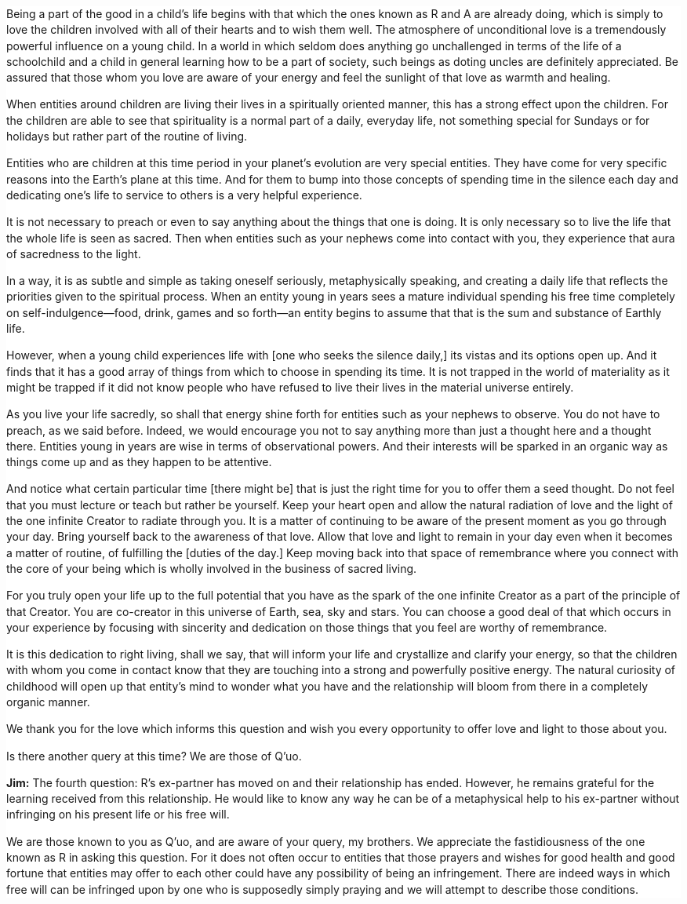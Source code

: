 <p>Being a part of the good in a child’s life begins with that which the ones known as R and A are already doing, which is simply to love the children involved with all of their hearts and to wish them well. The atmosphere of unconditional love is a tremendously powerful influence on a young child. In a world in which seldom does anything go unchallenged in terms of the life of a schoolchild and a child in general learning how to be a part of society, such beings as doting uncles are definitely appreciated. Be assured that those whom you love are aware of your energy and feel the sunlight of that love as warmth and healing.</p>
<p>When entities around children are living their lives in a spiritually oriented manner, this has a strong effect upon the children. For the children are able to see that spirituality is a normal part of a daily, everyday life, not something special for Sundays or for holidays but rather part of the routine of living.</p>
<p>Entities who are children at this time period in your planet’s evolution are very special entities. They have come for very specific reasons into the Earth’s plane at this time. And for them to bump into those concepts of spending time in the silence each day and dedicating one’s life to service to others is a very helpful experience.</p>
<p>It is not necessary to preach or even to say anything about the things that one is doing. It is only necessary so to live the life that the whole life is seen as sacred. Then when entities such as your nephews come into contact with you, they experience that aura of sacredness to the light.</p>
<p>In a way, it is as subtle and simple as taking oneself seriously, metaphysically speaking, and creating a daily life that reflects the priorities given to the spiritual process. When an entity young in years sees a mature individual spending his free time completely on self-indulgence—food, drink, games and so forth—an entity begins to assume that that is the sum and substance of Earthly life.</p>
<p>However, when a young child experiences life with [one who seeks the silence daily,] its vistas and its options open up. And it finds that it has a good array of things from which to choose in spending its time. It is not trapped in the world of materiality as it might be trapped if it did not know people who have refused to live their lives in the material universe entirely.</p>
<p>As you live your life sacredly, so shall that energy shine forth for entities such as your nephews to observe. You do not have to preach, as we said before. Indeed, we would encourage you not to say anything more than just a thought here and a thought there. Entities young in years are wise in terms of observational powers. And their interests will be sparked in an organic way as things come up and as they happen to be attentive.</p>
<p>And notice what certain particular time [there might be] that is just the right time for you to offer them a seed thought. Do not feel that you must lecture or teach but rather be yourself. Keep your heart open and allow the natural radiation of love and the light of the one infinite Creator to radiate through you. It is a matter of continuing to be aware of the present moment as you go through your day. Bring yourself back to the awareness of that love. Allow that love and light to remain in your day even when it becomes a matter of routine, of fulfilling the [duties of the day.] Keep moving back into that space of remembrance where you connect with the core of your being which is wholly involved in the business of sacred living.</p>
<p>For you truly open your life up to the full potential that you have as the spark of the one infinite Creator as a part of the principle of that Creator. You are co-creator in this universe of Earth, sea, sky and stars. You can choose a good deal of that which occurs in your experience by focusing with sincerity and dedication on those things that you feel are worthy of remembrance.</p>
<p>It is this dedication to right living, shall we say, that will inform your life and crystallize and clarify your energy, so that the children with whom you come in contact know that they are touching into a strong and powerfully positive energy. The natural curiosity of childhood will open up that entity’s mind to wonder what you have and the relationship will bloom from there in a completely organic manner.</p>
<p>We thank you for the love which informs this question and wish you every opportunity to offer love and light to those about you.</p>
<p>Is there another query at this time? We are those of Q’uo.</p>
<p><strong>Jim:</strong> The fourth question: R’s ex-partner has moved on and their relationship has ended. However, he remains grateful for the learning received from this relationship. He would like to know any way he can be of a metaphysical help to his ex-partner without infringing on his present life or his free will.</p>
<p>We are those known to you as Q’uo, and are aware of your query, my brothers. We appreciate the fastidiousness of the one known as R in asking this question. For it does not often occur to entities that those prayers and wishes for good health and good fortune that entities may offer to each other could have any possibility of being an infringement. There are indeed ways in which free will can be infringed upon by one who is supposedly simply praying and we will attempt to describe those conditions.</p>